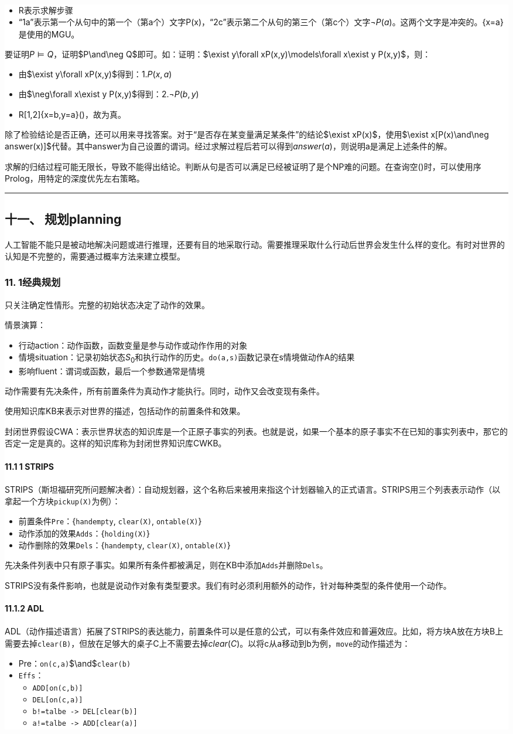 - R表示求解步骤
- “1a”表示第一个从句中的第一个（第a个）文字P(x)，“2c”表示第二个从句的第三个（第c个）文字$\neg P(a)$。这两个文字是冲突的。{x=a}是使用的MGU。

要证明$P\models Q$，证明$P\and\neg Q$即可。如：证明：$\exist y\forall xP(x,y)\models\forall x\exist y P(x,y)$，则：

- 由$\exist y\forall xP(x,y)$得到：$1. P(x,a)$
- 由$\neg\forall x\exist y P(x,y)$得到：$2.\neg P(b,y)$

- R[1,2]{x=b,y=a}()，故为真。

除了检验结论是否正确，还可以用来寻找答案。对于“是否存在某变量满足某条件”的结论$\exist xP(x)$，使用$\exist x[P(x)\and\neg answer(x)]$代替。其中answer为自己设置的谓词。经过求解过程后若可以得到$answer(a)$，则说明a是满足上述条件的解。

求解的归结过程可能无限长，导致不能得出结论。判断从句是否可以满足已经被证明了是个NP难的问题。在查询空()时，可以使用序Prolog，用特定的深度优先左右策略。

---------

## 十一、 规划planning

人工智能不能只是被动地解决问题或进行推理，还要有目的地采取行动。需要推理采取什么行动后世界会发生什么样的变化。有时对世界的认知是不完整的，需要通过概率方法来建立模型。

### 11. 1经典规划

只关注确定性情形。完整的初始状态决定了动作的效果。

情景演算：

- 行动action：动作函数，函数变量是参与动作或动作作用的对象
- 情境situation：记录初始状态$S_0$和执行动作的历史。`do(a,s)`函数记录在s情境做动作A的结果
- 影响fluent：谓词或函数，最后一个参数通常是情境

动作需要有先决条件，所有前置条件为真动作才能执行。同时，动作又会改变现有条件。

使用知识库KB来表示对世界的描述，包括动作的前置条件和效果。

封闭世界假设CWA：表示世界状态的知识库是一个正原子事实的列表。也就是说，如果一个基本的原子事实不在已知的事实列表中，那它的否定一定是真的。这样的知识库称为封闭世界知识库CWKB。

#### 11.1 1 STRIPS

STRIPS（斯坦福研究所问题解决者）：自动规划器，这个名称后来被用来指这个计划器输入的正式语言。STRIPS用三个列表表示动作（以拿起一个方块`pickup(X)`为例）：

- 前置条件`Pre`：{`handempty`, `clear(X)`, `ontable(X)`}
- 动作添加的效果`Adds`：{`holding(X)`}
- 动作删除的效果`Dels`：{`handempty`, `clear(X)`, `ontable(X)`}

先决条件列表中只有原子事实。如果所有条件都被满足，则在KB中添加`Adds`并删除`Dels`。

STRIPS没有条件影响，也就是说动作对象有类型要求。我们有时必须利用额外的动作，针对每种类型的条件使用一个动作。

#### 11.1.2 ADL

ADL（动作描述语言）拓展了STRIPS的表达能力，前置条件可以是任意的公式，可以有条件效应和普遍效应。比如，将方块A放在方块B上需要去掉`clear(B)`，但放在足够大的桌子C上不需要去掉$clear(C)$。以将c从a移动到b为例，`move`的动作描述为：

- Pre：`on(c,a)`$\and$`clear(b)`
- `Effs`：
  - `ADD[on(c,b)]`
  - `DEL[on(c,a)]`
  - `b!=talbe -> DEL[clear(b)]`
  - `a!=talbe -> ADD[clear(a)]`
